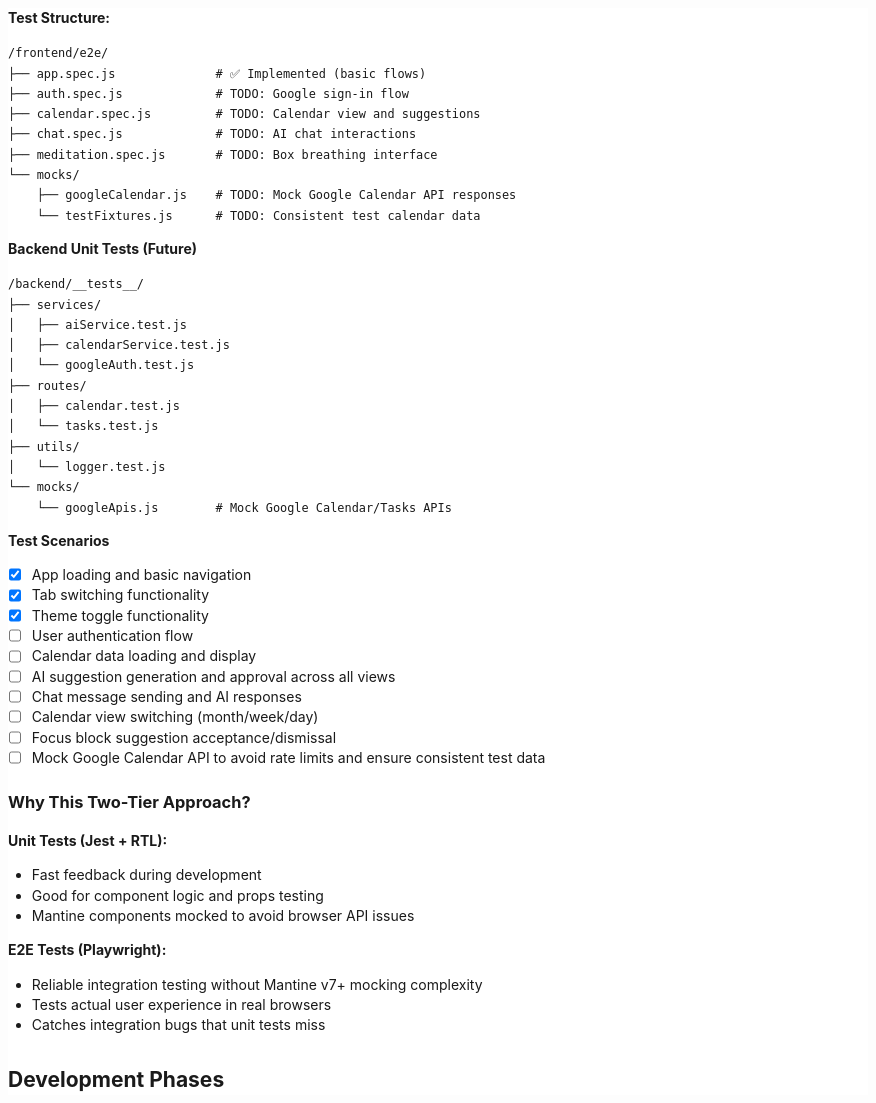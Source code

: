 **Test Structure:**
```
/frontend/e2e/
├── app.spec.js              # ✅ Implemented (basic flows)
├── auth.spec.js             # TODO: Google sign-in flow
├── calendar.spec.js         # TODO: Calendar view and suggestions
├── chat.spec.js             # TODO: AI chat interactions
├── meditation.spec.js       # TODO: Box breathing interface
└── mocks/
    ├── googleCalendar.js    # TODO: Mock Google Calendar API responses
    └── testFixtures.js      # TODO: Consistent test calendar data
```

**Backend Unit Tests (Future)**
```
/backend/__tests__/
├── services/
│   ├── aiService.test.js
│   ├── calendarService.test.js
│   └── googleAuth.test.js
├── routes/
│   ├── calendar.test.js
│   └── tasks.test.js
├── utils/
│   └── logger.test.js
└── mocks/
    └── googleApis.js        # Mock Google Calendar/Tasks APIs
```

**Test Scenarios**
- [x] App loading and basic navigation
- [x] Tab switching functionality  
- [x] Theme toggle functionality
- [ ] User authentication flow
- [ ] Calendar data loading and display
- [ ] AI suggestion generation and approval across all views
- [ ] Chat message sending and AI responses
- [ ] Calendar view switching (month/week/day)
- [ ] Focus block suggestion acceptance/dismissal
- [ ] Mock Google Calendar API to avoid rate limits and ensure consistent test data

### Why This Two-Tier Approach?

**Unit Tests (Jest + RTL):**
- Fast feedback during development
- Good for component logic and props testing
- Mantine components mocked to avoid browser API issues

**E2E Tests (Playwright):**
- Reliable integration testing without Mantine v7+ mocking complexity
- Tests actual user experience in real browsers
- Catches integration bugs that unit tests miss

## Development Phases
